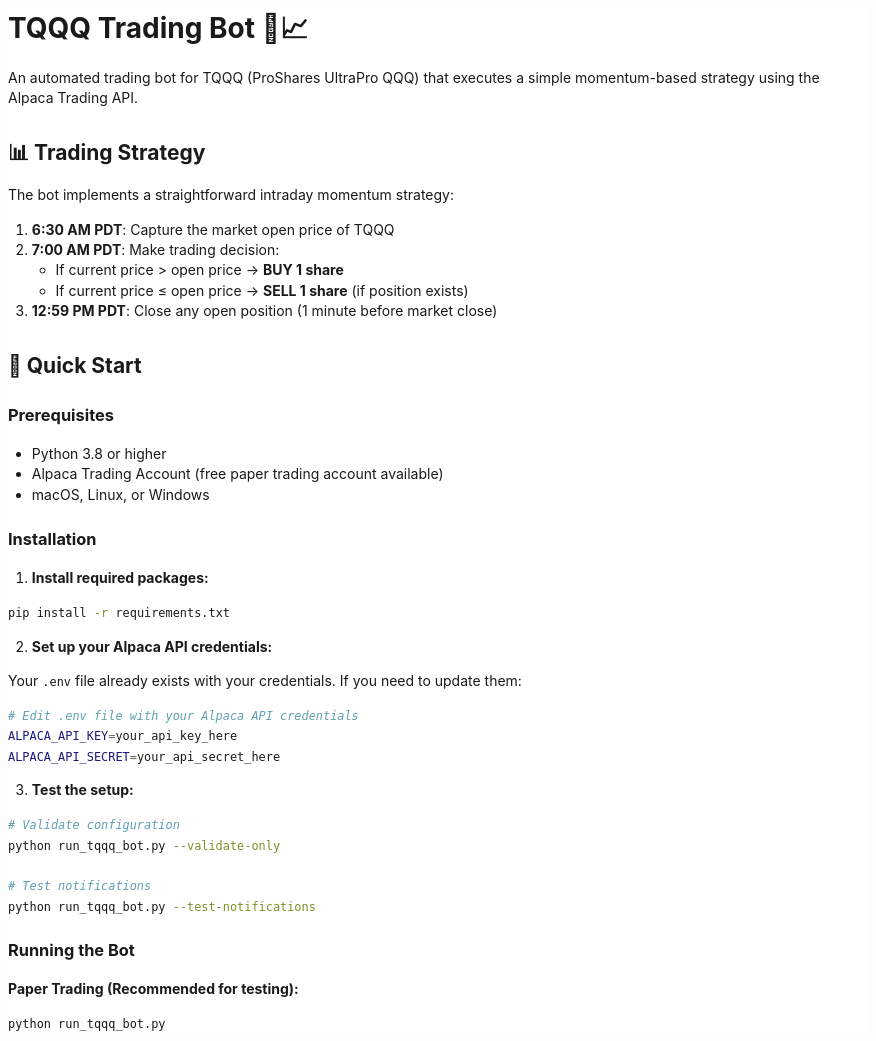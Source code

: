 # TQQQ Trading Bot 🤖📈

An automated trading bot for TQQQ (ProShares UltraPro QQQ) that executes a simple momentum-based strategy using the Alpaca Trading API.

## 📊 Trading Strategy

The bot implements a straightforward intraday momentum strategy:

1. **6:30 AM PDT**: Capture the market open price of TQQQ
2. **7:00 AM PDT**: Make trading decision:
   - If current price > open price → **BUY 1 share**
   - If current price ≤ open price → **SELL 1 share** (if position exists)
3. **12:59 PM PDT**: Close any open position (1 minute before market close)

## 🚀 Quick Start

### Prerequisites

- Python 3.8 or higher
- Alpaca Trading Account (free paper trading account available)
- macOS, Linux, or Windows

### Installation

1. **Install required packages:**
```bash
pip install -r requirements.txt
```

2. **Set up your Alpaca API credentials:**

Your `.env` file already exists with your credentials. If you need to update them:
```bash
# Edit .env file with your Alpaca API credentials
ALPACA_API_KEY=your_api_key_here
ALPACA_API_SECRET=your_api_secret_here
```

3. **Test the setup:**
```bash
# Validate configuration
python run_tqqq_bot.py --validate-only

# Test notifications
python run_tqqq_bot.py --test-notifications
```

### Running the Bot

**Paper Trading (Recommended for testing):**
```bash
python run_tqqq_bot.py
```
